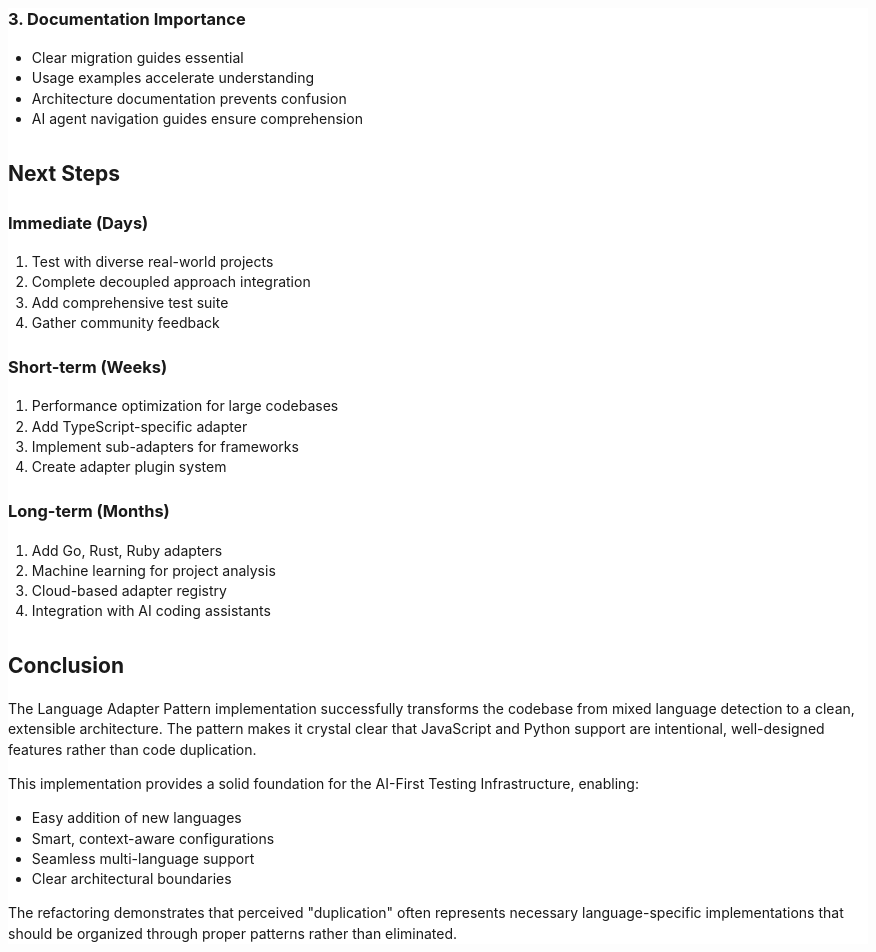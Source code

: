 ### 3. Documentation Importance
- Clear migration guides essential
- Usage examples accelerate understanding
- Architecture documentation prevents confusion
- AI agent navigation guides ensure comprehension

## Next Steps

### Immediate (Days)
1. Test with diverse real-world projects
2. Complete decoupled approach integration
3. Add comprehensive test suite
4. Gather community feedback

### Short-term (Weeks)
1. Performance optimization for large codebases
2. Add TypeScript-specific adapter
3. Implement sub-adapters for frameworks
4. Create adapter plugin system

### Long-term (Months)
1. Add Go, Rust, Ruby adapters
2. Machine learning for project analysis
3. Cloud-based adapter registry
4. Integration with AI coding assistants

## Conclusion

The Language Adapter Pattern implementation successfully transforms the codebase from mixed language detection to a clean, extensible architecture. The pattern makes it crystal clear that JavaScript and Python support are intentional, well-designed features rather than code duplication.

This implementation provides a solid foundation for the AI-First Testing Infrastructure, enabling:
- Easy addition of new languages
- Smart, context-aware configurations
- Seamless multi-language support
- Clear architectural boundaries

The refactoring demonstrates that perceived "duplication" often represents necessary language-specific implementations that should be organized through proper patterns rather than eliminated.